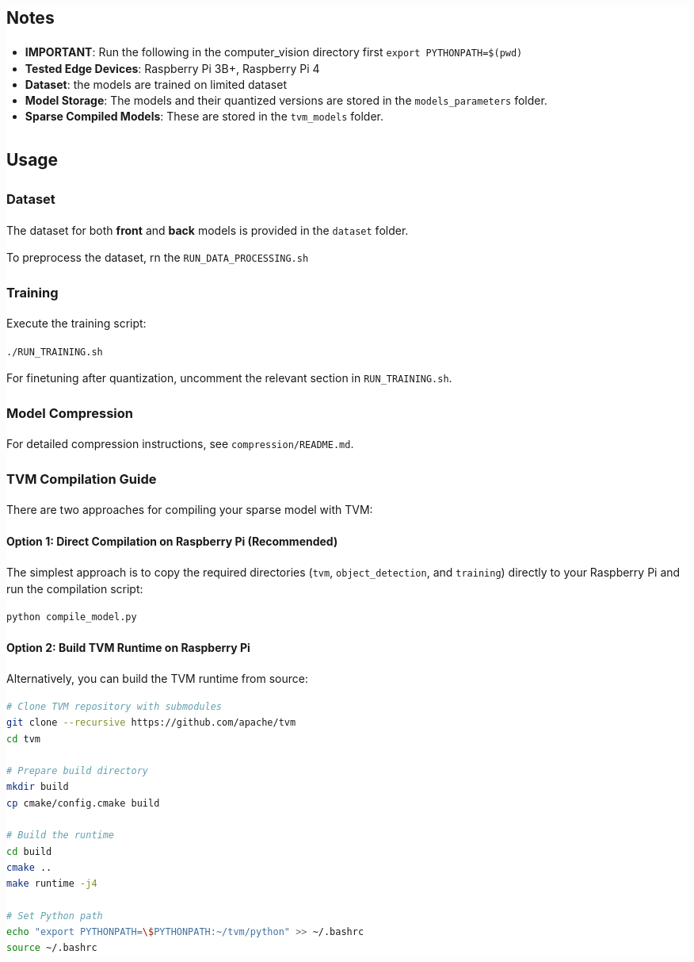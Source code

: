 ## Notes  
- **IMPORTANT**: Run the following in the computer_vision directory first
 ``
 export PYTHONPATH=$(pwd)
 ``
- **Tested Edge Devices**: Raspberry Pi 3B+, Raspberry Pi 4  
- **Dataset**: the models are trained on limited dataset
- **Model Storage**: The models and their quantized versions are stored in the `models_parameters` folder.  
- **Sparse Compiled Models**: These are stored in the `tvm_models` folder.  

## Usage

### Dataset
The dataset for both **front** and **back** models is provided in the `dataset` folder.

To preprocess the dataset, rn the `RUN_DATA_PROCESSING.sh`

### Training
Execute the training script:
```bash
./RUN_TRAINING.sh
```

For finetuning after quantization, uncomment the relevant section in `RUN_TRAINING.sh`.

### Model Compression
For detailed compression instructions, see `compression/README.md`.

### TVM Compilation Guide

There are two approaches for compiling your sparse model with TVM:

#### Option 1: Direct Compilation on Raspberry Pi (Recommended)
The simplest approach is to copy the required directories (`tvm`, `object_detection`, and `training`) directly to your Raspberry Pi and run the compilation script:

```bash
python compile_model.py
```

#### Option 2: Build TVM Runtime on Raspberry Pi

Alternatively, you can build the TVM runtime from source:

```bash
# Clone TVM repository with submodules
git clone --recursive https://github.com/apache/tvm
cd tvm

# Prepare build directory
mkdir build
cp cmake/config.cmake build

# Build the runtime
cd build
cmake ..
make runtime -j4

# Set Python path
echo "export PYTHONPATH=\$PYTHONPATH:~/tvm/python" >> ~/.bashrc
source ~/.bashrc
```
